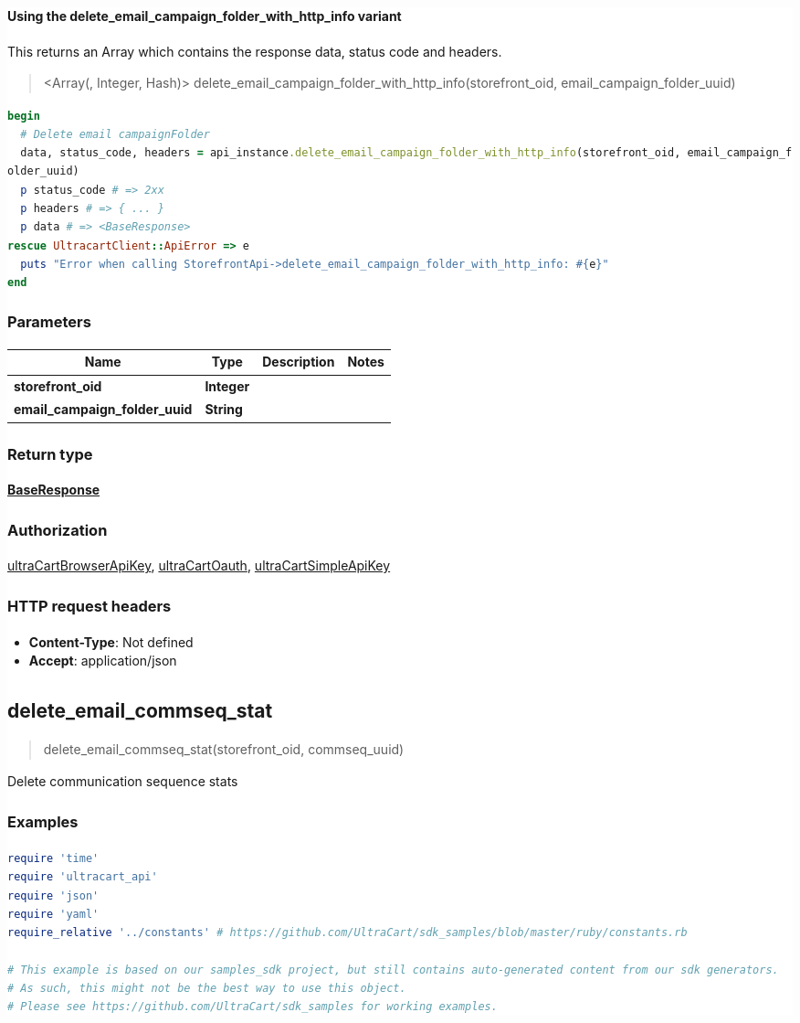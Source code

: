 #### Using the delete_email_campaign_folder_with_http_info variant

This returns an Array which contains the response data, status code and headers.

> <Array(<BaseResponse>, Integer, Hash)> delete_email_campaign_folder_with_http_info(storefront_oid, email_campaign_folder_uuid)

```ruby
begin
  # Delete email campaignFolder
  data, status_code, headers = api_instance.delete_email_campaign_folder_with_http_info(storefront_oid, email_campaign_folder_uuid)
  p status_code # => 2xx
  p headers # => { ... }
  p data # => <BaseResponse>
rescue UltracartClient::ApiError => e
  puts "Error when calling StorefrontApi->delete_email_campaign_folder_with_http_info: #{e}"
end
```

### Parameters

| Name | Type | Description | Notes |
| ---- | ---- | ----------- | ----- |
| **storefront_oid** | **Integer** |  |  |
| **email_campaign_folder_uuid** | **String** |  |  |

### Return type

[**BaseResponse**](BaseResponse.md)

### Authorization

[ultraCartBrowserApiKey](../README.md#ultraCartBrowserApiKey), [ultraCartOauth](../README.md#ultraCartOauth), [ultraCartSimpleApiKey](../README.md#ultraCartSimpleApiKey)

### HTTP request headers

- **Content-Type**: Not defined
- **Accept**: application/json


## delete_email_commseq_stat

> delete_email_commseq_stat(storefront_oid, commseq_uuid)

Delete communication sequence stats

### Examples

```ruby
require 'time'
require 'ultracart_api'
require 'json'
require 'yaml'
require_relative '../constants' # https://github.com/UltraCart/sdk_samples/blob/master/ruby/constants.rb

# This example is based on our samples_sdk project, but still contains auto-generated content from our sdk generators.
# As such, this might not be the best way to use this object.
# Please see https://github.com/UltraCart/sdk_samples for working examples.

```